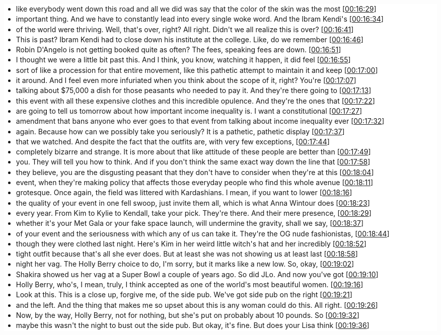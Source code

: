 *  like everybody went down this road and all we did was say that the color of the skin was the most [[00:16:29](https://www.youtube.com/watch?v=cbpEogjEiBw&t=989.28s)]
*  important thing. And we have to constantly lead into every single woke word. And the Ibram Kendi's [[00:16:34](https://www.youtube.com/watch?v=cbpEogjEiBw&t=994.3199999999999s)]
*  of the world were thriving. Well, that's over, right? All right. Didn't we all realize this is over? [[00:16:41](https://www.youtube.com/watch?v=cbpEogjEiBw&t=1001.84s)]
*  This is past? Ibram Kendi had to close down his institute at the college. Like, do we remember [[00:16:46](https://www.youtube.com/watch?v=cbpEogjEiBw&t=1006.96s)]
*  Robin D'Angelo is not getting booked quite as often? The fees, speaking fees are down. [[00:16:51](https://www.youtube.com/watch?v=cbpEogjEiBw&t=1011.6800000000001s)]
*  I thought we were a little bit past this. And I think, you know, watching it happen, it did feel [[00:16:55](https://www.youtube.com/watch?v=cbpEogjEiBw&t=1015.6800000000001s)]
*  sort of like a procession for that entire movement, like this pathetic attempt to maintain it and keep [[00:17:00](https://www.youtube.com/watch?v=cbpEogjEiBw&t=1020.24s)]
*  it around. And I feel even more infuriated when you think about the scope of it, right? You're [[00:17:07](https://www.youtube.com/watch?v=cbpEogjEiBw&t=1027.1200000000001s)]
*  talking about $75,000 a dish for those peasants who needed to pay it. And they're there going to [[00:17:13](https://www.youtube.com/watch?v=cbpEogjEiBw&t=1033.52s)]
*  this event with all these expensive clothes and this incredible opulence. And they're the ones that [[00:17:22](https://www.youtube.com/watch?v=cbpEogjEiBw&t=1042.4s)]
*  are going to tell us tomorrow about how important income inequality is. I want a constitutional [[00:17:27](https://www.youtube.com/watch?v=cbpEogjEiBw&t=1047.36s)]
*  amendment that bans anyone who ever goes to that event from talking about income inequality ever [[00:17:32](https://www.youtube.com/watch?v=cbpEogjEiBw&t=1052.24s)]
*  again. Because how can we possibly take you seriously? It is a pathetic, pathetic display [[00:17:37](https://www.youtube.com/watch?v=cbpEogjEiBw&t=1057.92s)]
*  that we watched. And despite the fact that the outfits are, with very few exceptions, [[00:17:44](https://www.youtube.com/watch?v=cbpEogjEiBw&t=1064.96s)]
*  completely bizarre and strange. It is more about that like attitude of these people are better than [[00:17:49](https://www.youtube.com/watch?v=cbpEogjEiBw&t=1069.92s)]
*  you. They will tell you how to think. And if you don't think the same exact way down the line that [[00:17:58](https://www.youtube.com/watch?v=cbpEogjEiBw&t=1078.5600000000002s)]
*  they believe, you are the disgusting peasant that they don't have to consider when they're at this [[00:18:04](https://www.youtube.com/watch?v=cbpEogjEiBw&t=1084.64s)]
*  event, when they're making policy that affects those everyday people who find this whole avenue [[00:18:11](https://www.youtube.com/watch?v=cbpEogjEiBw&t=1091.1200000000001s)]
*  grotesque. Once again, the field was littered with Kardashians. I mean, if you want to lower [[00:18:16](https://www.youtube.com/watch?v=cbpEogjEiBw&t=1096.8000000000002s)]
*  the quality of your event in one fell swoop, just invite them all, which is what Anna Wintour does [[00:18:23](https://www.youtube.com/watch?v=cbpEogjEiBw&t=1103.8400000000001s)]
*  every year. From Kim to Kylie to Kendall, take your pick. They're there. And their mere presence, [[00:18:29](https://www.youtube.com/watch?v=cbpEogjEiBw&t=1109.28s)]
*  whether it's your Met Gala or your fake space launch, will undermine the gravity, shall we say, [[00:18:37](https://www.youtube.com/watch?v=cbpEogjEiBw&t=1117.44s)]
*  of your event and the seriousness with which any of us can take it. They're the OG nude fashionistas, [[00:18:44](https://www.youtube.com/watch?v=cbpEogjEiBw&t=1124.24s)]
*  though they were clothed last night. Here's Kim in her weird little witch's hat and her incredibly [[00:18:52](https://www.youtube.com/watch?v=cbpEogjEiBw&t=1132.8799999999999s)]
*  tight outfit because that's all she ever does. But at least she was not showing us at least last [[00:18:58](https://www.youtube.com/watch?v=cbpEogjEiBw&t=1138.88s)]
*  night her vag. The Holly Berry choice to do, I'm sorry, but it marks like a new low. So, okay, [[00:19:02](https://www.youtube.com/watch?v=cbpEogjEiBw&t=1142.96s)]
*  Shakira showed us her vag at a Super Bowl a couple of years ago. So did JLo. And now you've got [[00:19:10](https://www.youtube.com/watch?v=cbpEogjEiBw&t=1150.96s)]
*  Holly Berry, who's, I mean, truly, I think accepted as one of the world's most beautiful women. [[00:19:16](https://www.youtube.com/watch?v=cbpEogjEiBw&t=1156.64s)]
*  Look at this. This is a close up, forgive me, of the side pub. We've got side pub on the right [[00:19:21](https://www.youtube.com/watch?v=cbpEogjEiBw&t=1161.6000000000001s)]
*  and the left. And the thing that makes me so upset about this is any woman could do this. All right. [[00:19:26](https://www.youtube.com/watch?v=cbpEogjEiBw&t=1166.96s)]
*  Now, by the way, Holly Berry, not for nothing, but she's put on probably about 10 pounds. So [[00:19:32](https://www.youtube.com/watch?v=cbpEogjEiBw&t=1172.96s)]
*  maybe this wasn't the night to bust out the side pub. But okay, it's fine. But does your Lisa think [[00:19:36](https://www.youtube.com/watch?v=cbpEogjEiBw&t=1176.8s)]